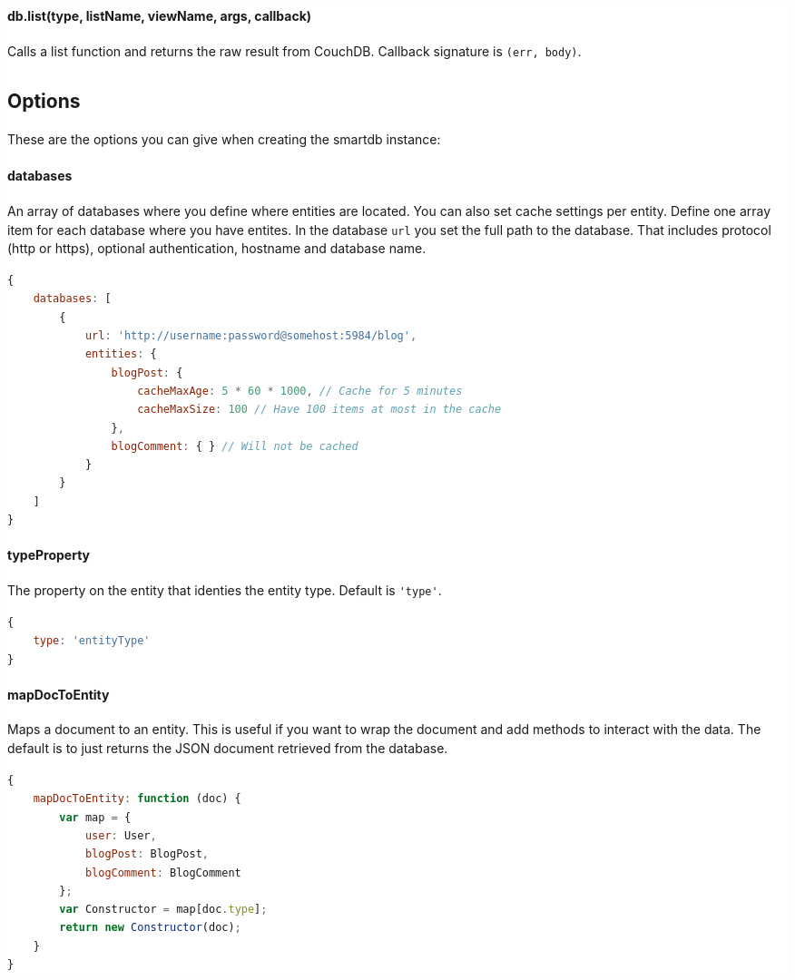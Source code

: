 #### db.list(type, listName, viewName, args, callback)

Calls a list function and returns the raw result from CouchDB. Callback signature is `(err, body)`.

## Options

These are the options you can give when creating the smartdb instance:

#### databases

An array of databases where you define where entities are located.
You can also set cache settings per entity. 
Define one array item for each database where you have entites. 
In the database `url` you set the full path to the database. That includes protocol (http or https), 
optional authentication, hostname and database name.
```javascript
{
    databases: [
        {
            url: 'http://username:password@somehost:5984/blog',
            entities: {
                blogPost: {
                    cacheMaxAge: 5 * 60 * 1000, // Cache for 5 minutes
                    cacheMaxSize: 100 // Have 100 items at most in the cache
                },
                blogComment: { } // Will not be cached
            }
        }
    ]
}
```

#### typeProperty

The property on the entity that identies the entity type. Default is `'type'`.
```javascript
{
    type: 'entityType'
}
```

#### mapDocToEntity

Maps a document to an entity. This is useful if you want to wrap the document and add methods to interact with the data.
The default is to just returns the JSON document retrieved from the database.

```javascript
{
    mapDocToEntity: function (doc) {
        var map = {
            user: User,
            blogPost: BlogPost,
            blogComment: BlogComment
        };
        var Constructor = map[doc.type];
        return new Constructor(doc);
    }
}
```
